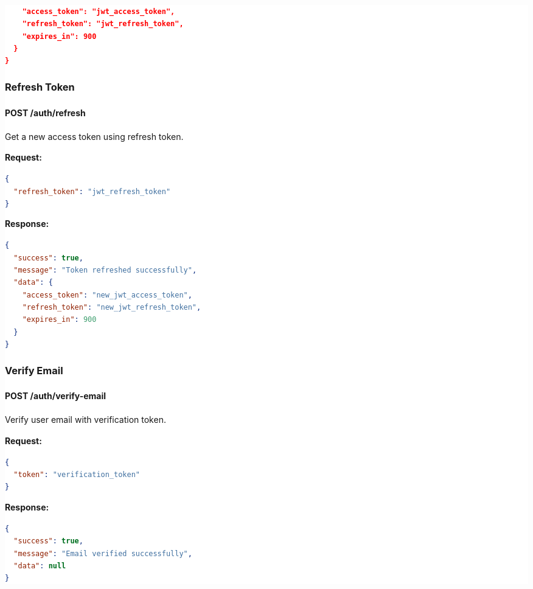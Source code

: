 ```json
    "access_token": "jwt_access_token",
    "refresh_token": "jwt_refresh_token",
    "expires_in": 900
  }
}
```

### Refresh Token

#### POST /auth/refresh

Get a new access token using refresh token.

**Request:**
```json
{
  "refresh_token": "jwt_refresh_token"
}
```

**Response:**
```json
{
  "success": true,
  "message": "Token refreshed successfully",
  "data": {
    "access_token": "new_jwt_access_token",
    "refresh_token": "new_jwt_refresh_token",
    "expires_in": 900
  }
}
```

### Verify Email

#### POST /auth/verify-email

Verify user email with verification token.

**Request:**
```json
{
  "token": "verification_token"
}
```

**Response:**
```json
{
  "success": true,
  "message": "Email verified successfully",
  "data": null
}
```
